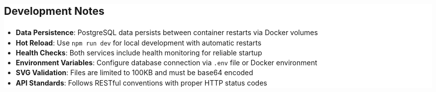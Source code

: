 ## Development Notes

- **Data Persistence**: PostgreSQL data persists between container restarts via Docker volumes
- **Hot Reload**: Use `npm run dev` for local development with automatic restarts
- **Health Checks**: Both services include health monitoring for reliable startup
- **Environment Variables**: Configure database connection via `.env` file or Docker environment
- **SVG Validation**: Files are limited to 100KB and must be base64 encoded
- **API Standards**: Follows RESTful conventions with proper HTTP status codes
